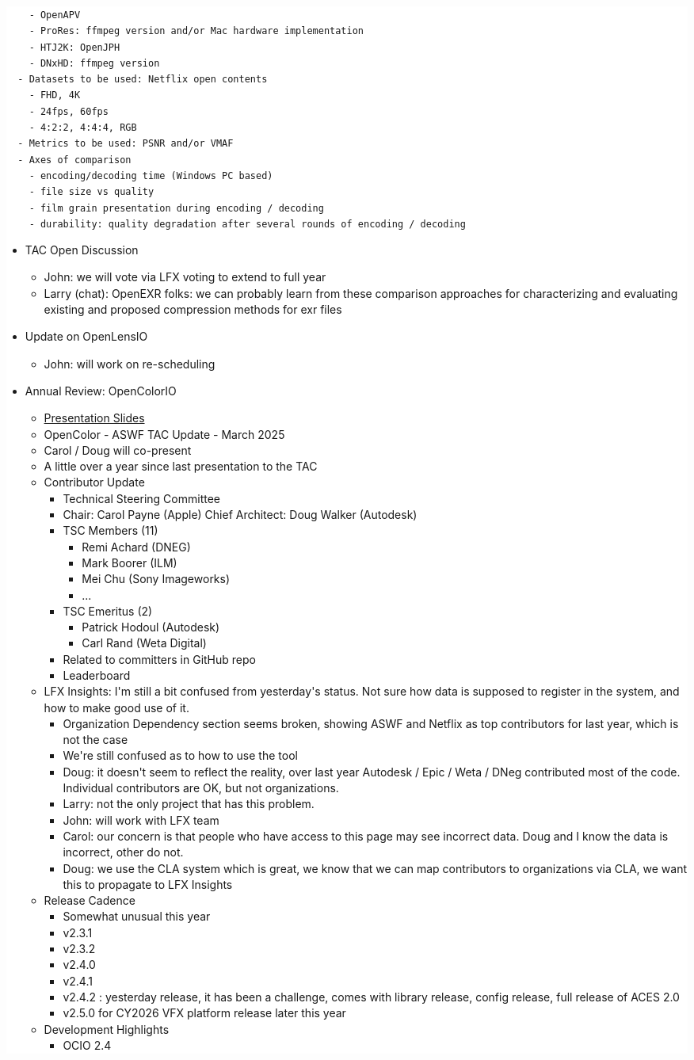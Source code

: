         - OpenAPV
        - ProRes: ffmpeg version and/or Mac hardware implementation
        - HTJ2K: OpenJPH
        - DNxHD: ffmpeg version
      - Datasets to be used: Netflix open contents
        - FHD, 4K
        - 24fps, 60fps
        - 4:2:2, 4:4:4, RGB
      - Metrics to be used: PSNR and/or VMAF
      - Axes of comparison
        - encoding/decoding time (Windows PC based)
        - file size vs quality
        - film grain presentation during encoding / decoding
        - durability: quality degradation after several rounds of encoding / decoding
  - TAC Open Discussion
    - John: we will vote via LFX voting to extend to full year
    - Larry (chat): OpenEXR folks: we can probably learn from these comparison approaches for characterizing and evaluating existing and proposed compression methods for exr files

- Update on OpenLensIO
  - John: will work on re-scheduling

- Annual Review: OpenColorIO
  - [Presentation Slides](./OCIO_TAC_Update-March_2025.pdf)
  - OpenColor - ASWF TAC Update - March 2025
  - Carol / Doug will co-present
  - A little over a year since last presentation to the TAC
  - Contributor Update
    - Technical Steering Committee
    - Chair: Carol Payne (Apple) Chief Architect: Doug Walker (Autodesk)
    - TSC Members (11)
      - Remi Achard (DNEG)
      - Mark Boorer (ILM)
      - Mei Chu (Sony Imageworks)
      - ...
    - TSC Emeritus (2)
      - Patrick Hodoul (Autodesk)
      - Carl Rand (Weta Digital)
    - Related to committers in GitHub repo
    - Leaderboard
  - LFX Insights: I'm still a bit confused from yesterday's status. Not sure how data is supposed to register in the system, and how to make good use of it.
    - Organization Dependency section seems broken, showing ASWF and Netflix as top contributors for last year, which is not the case
    - We're still confused as to how to use the tool
    - Doug: it doesn't seem to reflect the reality, over last year Autodesk / Epic / Weta / DNeg contributed most of the code. Individual contributors are OK, but not organizations.
    - Larry: not the only project that has this problem.
    - John: will work with LFX team
    - Carol: our concern is that people who have access to this page may see incorrect data. Doug and I know the data is incorrect, other do not.
    - Doug: we use the CLA system which is great, we know that we can map contributors to organizations via CLA, we want this to propagate to LFX Insights
  - Release Cadence
    - Somewhat unusual this year
    - v2.3.1
    - v2.3.2
    - v2.4.0
    - v2.4.1
    - v2.4.2 : yesterday release, it has been a challenge, comes with library release, config release, full release of ACES 2.0
    - v2.5.0 for CY2026 VFX platform release later this year
  - Development Highlights
    - OCIO 2.4